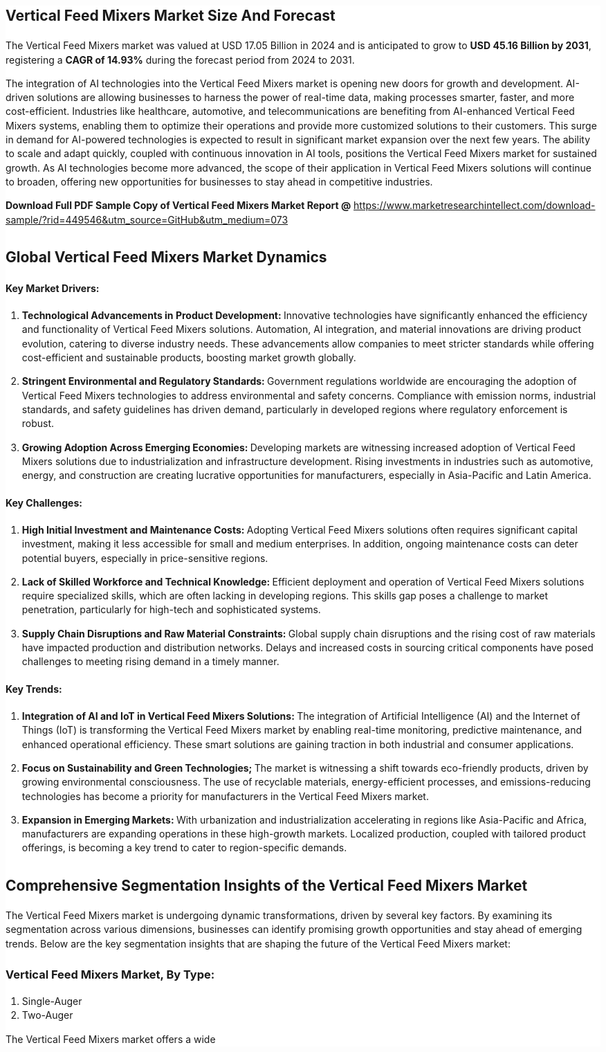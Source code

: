 <h2>Vertical Feed Mixers Market Size And Forecast</h2><p>The Vertical Feed Mixers market was valued at USD 17.05 Billion in 2024 and is anticipated to grow to <strong>USD 45.16 Billion by 2031</strong>, registering a <strong>CAGR of 14.93%</strong> during the forecast period from 2024 to 2031.</p><p>The integration of AI technologies into the Vertical Feed Mixers market is opening new doors for growth and development. AI-driven solutions are allowing businesses to harness the power of real-time data, making processes smarter, faster, and more cost-efficient. Industries like healthcare, automotive, and telecommunications are benefiting from AI-enhanced Vertical Feed Mixers systems, enabling them to optimize their operations and provide more customized solutions to their customers. This surge in demand for AI-powered technologies is expected to result in significant market expansion over the next few years. The ability to scale and adapt quickly, coupled with continuous innovation in AI tools, positions the Vertical Feed Mixers market for sustained growth. As AI technologies become more advanced, the scope of their application in Vertical Feed Mixers solutions will continue to broaden, offering new opportunities for businesses to stay ahead in competitive industries.</p><p><strong>Download Full PDF Sample Copy of Vertical Feed Mixers Market Report @</strong>&nbsp;<a href="https://www.marketresearchintellect.com/download-sample/?rid=449546&amp;utm_source=GitHub&amp;utm_medium=073">https://www.marketresearchintellect.com/download-sample/?rid=449546&amp;utm_source=GitHub&amp;utm_medium=073</a></p><h2>Global Vertical Feed Mixers Market Dynamics</h2><h4><strong>Key Market Drivers:</strong></h4><ol><li><p><strong>Technological Advancements in Product Development:&nbsp;</strong>Innovative technologies have significantly enhanced the efficiency and functionality of Vertical Feed Mixers solutions. Automation, AI integration, and material innovations are driving product evolution, catering to diverse industry needs. These advancements allow companies to meet stricter standards while offering cost-efficient and sustainable products, boosting market growth globally.</p></li><li><p><strong>Stringent Environmental and Regulatory Standards:&nbsp;</strong>Government regulations worldwide are encouraging the adoption of Vertical Feed Mixers technologies to address environmental and safety concerns. Compliance with emission norms, industrial standards, and safety guidelines has driven demand, particularly in developed regions where regulatory enforcement is robust.</p></li><li><p><strong>Growing Adoption Across Emerging Economies:&nbsp;</strong>Developing markets are witnessing increased adoption of Vertical Feed Mixers solutions due to industrialization and infrastructure development. Rising investments in industries such as automotive, energy, and construction are creating lucrative opportunities for manufacturers, especially in Asia-Pacific and Latin America.</p></li></ol><h4><strong>Key Challenges:</strong></h4><ol><li><p><strong>High Initial Investment and Maintenance Costs:&nbsp;</strong>Adopting Vertical Feed Mixers solutions often requires significant capital investment, making it less accessible for small and medium enterprises. In addition, ongoing maintenance costs can deter potential buyers, especially in price-sensitive regions.</p></li><li><p><strong>Lack of Skilled Workforce and Technical Knowledge:&nbsp;</strong>Efficient deployment and operation of Vertical Feed Mixers solutions require specialized skills, which are often lacking in developing regions. This skills gap poses a challenge to market penetration, particularly for high-tech and sophisticated systems.</p></li><li><p><strong>Supply Chain Disruptions and Raw Material Constraints:&nbsp;</strong>Global supply chain disruptions and the rising cost of raw materials have impacted production and distribution networks. Delays and increased costs in sourcing critical components have posed challenges to meeting rising demand in a timely manner.</p></li></ol><h4><strong>Key Trends:</strong></h4><ol><li><p><strong>Integration of AI and IoT in Vertical Feed Mixers Solutions:&nbsp;</strong>The integration of Artificial Intelligence (AI) and the Internet of Things (IoT) is transforming the Vertical Feed Mixers market by enabling real-time monitoring, predictive maintenance, and enhanced operational efficiency. These smart solutions are gaining traction in both industrial and consumer applications.</p></li><li><p><strong>Focus on Sustainability and Green Technologies;&nbsp;</strong>The market is witnessing a shift towards eco-friendly products, driven by growing environmental consciousness. The use of recyclable materials, energy-efficient processes, and emissions-reducing technologies has become a priority for manufacturers in the Vertical Feed Mixers market.</p></li><li><p><strong>Expansion in Emerging Markets:&nbsp;</strong>With urbanization and industrialization accelerating in regions like Asia-Pacific and Africa, manufacturers are expanding operations in these high-growth markets. Localized production, coupled with tailored product offerings, is becoming a key trend to cater to region-specific demands.</p></li></ol><div class="article-main__content" data-test-id="publishing-text-block"><h2>Comprehensive Segmentation Insights of the Vertical Feed Mixers Market</h2><p>The Vertical Feed Mixers market is undergoing dynamic transformations, driven by several key factors. By examining its segmentation across various dimensions, businesses can identify promising growth opportunities and stay ahead of emerging trends. Below are the key segmentation insights that are shaping the future of the Vertical Feed Mixers market:</p><h3><strong>Vertical Feed Mixers Market, By Type:<br /></strong></h3><ol><li>Single-Auger<li> Two-Auger</li></ol><p>The Vertical Feed Mixers market offers a wide